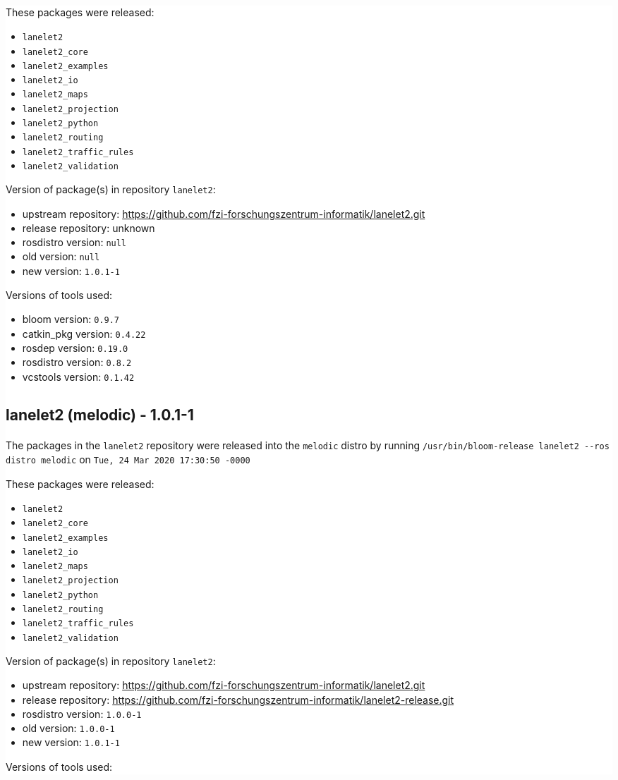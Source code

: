 These packages were released:
- `lanelet2`
- `lanelet2_core`
- `lanelet2_examples`
- `lanelet2_io`
- `lanelet2_maps`
- `lanelet2_projection`
- `lanelet2_python`
- `lanelet2_routing`
- `lanelet2_traffic_rules`
- `lanelet2_validation`

Version of package(s) in repository `lanelet2`:

- upstream repository: https://github.com/fzi-forschungszentrum-informatik/lanelet2.git
- release repository: unknown
- rosdistro version: `null`
- old version: `null`
- new version: `1.0.1-1`

Versions of tools used:

- bloom version: `0.9.7`
- catkin_pkg version: `0.4.22`
- rosdep version: `0.19.0`
- rosdistro version: `0.8.2`
- vcstools version: `0.1.42`


## lanelet2 (melodic) - 1.0.1-1

The packages in the `lanelet2` repository were released into the `melodic` distro by running `/usr/bin/bloom-release lanelet2 --rosdistro melodic` on `Tue, 24 Mar 2020 17:30:50 -0000`

These packages were released:
- `lanelet2`
- `lanelet2_core`
- `lanelet2_examples`
- `lanelet2_io`
- `lanelet2_maps`
- `lanelet2_projection`
- `lanelet2_python`
- `lanelet2_routing`
- `lanelet2_traffic_rules`
- `lanelet2_validation`

Version of package(s) in repository `lanelet2`:

- upstream repository: https://github.com/fzi-forschungszentrum-informatik/lanelet2.git
- release repository: https://github.com/fzi-forschungszentrum-informatik/lanelet2-release.git
- rosdistro version: `1.0.0-1`
- old version: `1.0.0-1`
- new version: `1.0.1-1`

Versions of tools used:

